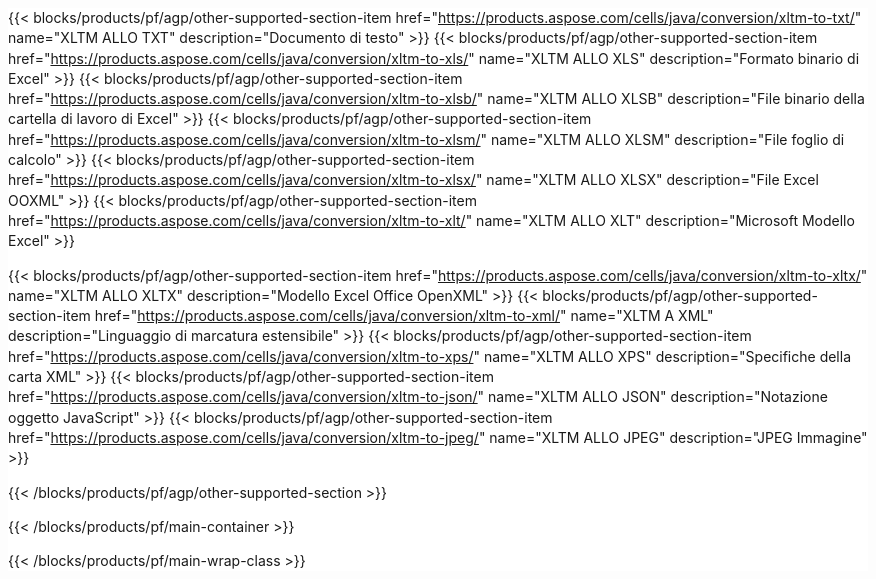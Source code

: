{{< blocks/products/pf/agp/other-supported-section-item href="https://products.aspose.com/cells/java/conversion/xltm-to-txt/" name="XLTM ALLO TXT" description="Documento di testo" >}}
{{< blocks/products/pf/agp/other-supported-section-item href="https://products.aspose.com/cells/java/conversion/xltm-to-xls/" name="XLTM ALLO XLS" description="Formato binario di Excel" >}}
{{< blocks/products/pf/agp/other-supported-section-item href="https://products.aspose.com/cells/java/conversion/xltm-to-xlsb/" name="XLTM ALLO XLSB" description="File binario della cartella di lavoro di Excel" >}}
{{< blocks/products/pf/agp/other-supported-section-item href="https://products.aspose.com/cells/java/conversion/xltm-to-xlsm/" name="XLTM ALLO XLSM" description="File foglio di calcolo" >}}
{{< blocks/products/pf/agp/other-supported-section-item href="https://products.aspose.com/cells/java/conversion/xltm-to-xlsx/" name="XLTM ALLO XLSX" description="File Excel OOXML" >}}
{{< blocks/products/pf/agp/other-supported-section-item href="https://products.aspose.com/cells/java/conversion/xltm-to-xlt/" name="XLTM ALLO XLT" description="Microsoft Modello Excel" >}}

{{< blocks/products/pf/agp/other-supported-section-item href="https://products.aspose.com/cells/java/conversion/xltm-to-xltx/" name="XLTM ALLO XLTX" description="Modello Excel Office OpenXML" >}}
{{< blocks/products/pf/agp/other-supported-section-item href="https://products.aspose.com/cells/java/conversion/xltm-to-xml/" name="XLTM A XML" description="Linguaggio di marcatura estensibile" >}}
{{< blocks/products/pf/agp/other-supported-section-item href="https://products.aspose.com/cells/java/conversion/xltm-to-xps/" name="XLTM ALLO XPS" description="Specifiche della carta XML" >}}
{{< blocks/products/pf/agp/other-supported-section-item href="https://products.aspose.com/cells/java/conversion/xltm-to-json/" name="XLTM ALLO JSON" description="Notazione oggetto JavaScript" >}}
{{< blocks/products/pf/agp/other-supported-section-item href="https://products.aspose.com/cells/java/conversion/xltm-to-jpeg/" name="XLTM ALLO JPEG" description="JPEG Immagine" >}}

{{< /blocks/products/pf/agp/other-supported-section >}}

{{< /blocks/products/pf/main-container >}}
    
{{< /blocks/products/pf/main-wrap-class >}}
